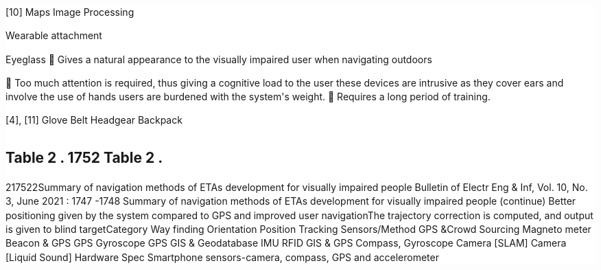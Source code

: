 [10] 
Maps 
Image 
Processing 

Wearable 
attachment 

Eyeglass 
 Gives a natural appearance to the visually 
impaired user when navigating outdoors 

 Too much attention is required, 
thus giving a cognitive load to the 
user these devices are intrusive as 
they cover ears and involve the use 
of hands users are burdened with 
the system's weight. 
 Requires a long period of training. 

[4], 
[11] 
Glove 
Belt 
Headgear 
Backpack 



## Table 2 . 1752 Table 2 .
217522Summary of navigation methods of ETAs development for visually impaired people Bulletin of Electr Eng & Inf, Vol. 10, No. 3, June 2021 : 1747 -1748 Summary of navigation methods of ETAs development for visually impaired people (continue) Better positioning given by the system compared to GPS and improved user navigationThe trajectory correction is computed, and output is given to blind targetCategory 
Way finding 
Orientation 
Position Tracking 
Sensors/Method GPS &Crowd Sourcing 
Magneto meter 
Beacon & GPS 
GPS 
Gyroscope 
GPS 
GIS & Geodatabase 
IMU 
RFID 
GIS & GPS 
Compass, Gyroscope 
Camera [SLAM] 
Camera [Liquid Sound] 
Hardware Spec 
Smartphone sensors-camera, compass, GPS 
and accelerometer 
